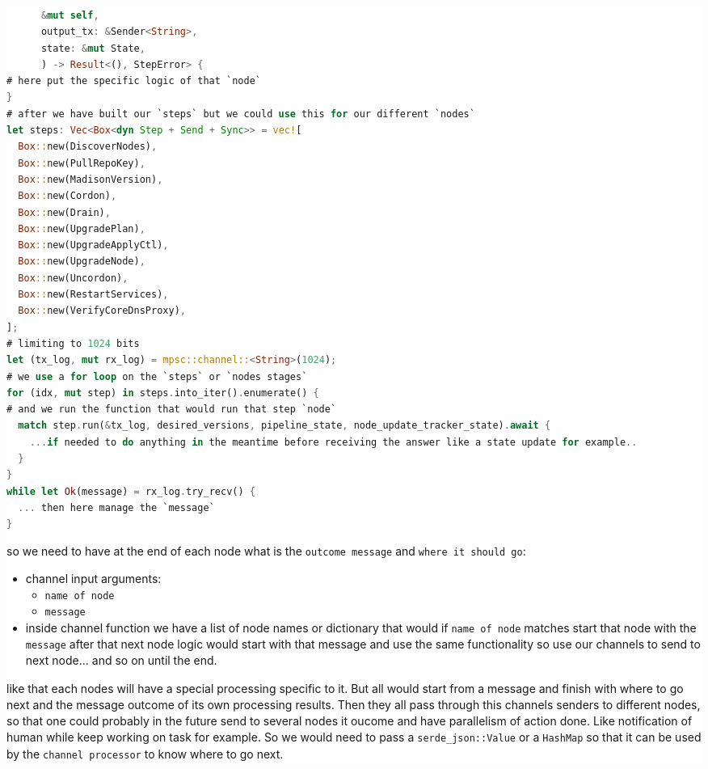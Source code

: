 ```rust
      &mut self,
      output_tx: &Sender<String>,
      state: &mut State,
      ) -> Result<(), StepError> {
# here put the specific logic of that `node`      	
}
# after we have built our `steps` but we could use this for our different `nodes`
let steps: Vec<Box<dyn Step + Send + Sync>> = vec![
  Box::new(DiscoverNodes),
  Box::new(PullRepoKey),
  Box::new(MadisonVersion),
  Box::new(Cordon),
  Box::new(Drain),
  Box::new(UpgradePlan),
  Box::new(UpgradeApplyCtl),
  Box::new(UpgradeNode),
  Box::new(Uncordon),
  Box::new(RestartServices),
  Box::new(VerifyCoreDnsProxy),
];
# limiting to 1024 bits
let (tx_log, mut rx_log) = mpsc::channel::<String>(1024);
# we use a for loop on the `steps` or `nodes stages`
for (idx, mut step) in steps.into_iter().enumerate() {
# and we run the function that would run that step `node`
  match step.run(&tx_log, desired_versions, pipeline_state, node_update_tracker_state).await {
    ...if needed to do anything in the meantime before receiving the answer like a state update for example..
  }
}
while let Ok(message) = rx_log.try_recv() {
  ... then here manage the `message` 
}
```

so we need to have at the end of each node what is the `outcome message` and `where it should go`:
- channel input arguments:
  - `name of node`
  - `message`
- inside channel function we have a list of node names or dictionary that would if `name of node` matches start that node with the `message`
after that next node logic would start with that message 
and use the same functionality so use our channels to send to next node... 
and so on until the end.

like that each nodes will have a special processing specific to it.
But all would start from a message and finish with where to go next and the message outcome of its own processing results.
Then they all pass through this channels senders to different nodes, so that one could probably in the future send to several nodes it oucome
and have parallelism of action done. Like notification of human while keep working on task for example.
So we would need to pass a `serde_json::Value` or a `HashMap` so that it can be used by the `channel processor` to know where to go next.

